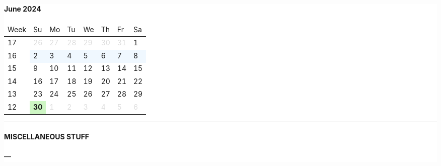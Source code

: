 <div class="month"><h4>June 2024</h4><table><thead><tr style="border:0;"><td>Week</td><td class="day">Su</td><td class="day">Mo</td><td class="day">Tu</td><td class="day">We</td><td class="day">Th</td><td class="day">Fr</td><td class="day">Sa</td></tr></thead><tbody><tr><td class="week" onclick="javascript:cellClick(17,'');">17</td><td class="day" style="color:#dddddd;">26</td><td class="day" style="color:#dddddd;">27</td><td class="day" style="color:#dddddd;">28</td><td class="day" style="color:#dddddd;">29</td><td class="day" style="color:#dddddd;">30</td><td class="day" style="color:#dddddd;">31</td><td class="day" style="" id="c20240601" onclick="javascript:cellClick(17,'sat');">1</td></tr><tr><td class="week" onclick="javascript:cellClick(16,'');">16</td><td class="day" style="background-color:aliceblue;" id="c20240602" onclick="javascript:flick('sun');">2</td><td class="day" style="background-color:aliceblue;" id="c20240603" onclick="javascript:flick('mon');">3</td><td class="day" style="background-color:aliceblue;" id="c20240604" onclick="javascript:flick('tue');">4</td><td class="day" style="background-color:aliceblue;" id="c20240605" onclick="javascript:flick('wed');">5</td><td class="day" style="background-color:aliceblue;" id="c20240606" onclick="javascript:flick('thu');">6</td><td class="day" style="background-color:aliceblue;" id="c20240607" onclick="javascript:flick('fri');">7</td><td class="day" style="background-color:aliceblue;" id="c20240608" onclick="javascript:flick('sat');">8</td></tr><tr><td class="week" onclick="javascript:cellClick(15,'');">15</td><td class="day" style="" id="c20240609" onclick="javascript:cellClick(15,'sun');">9</td><td class="day" style="" id="c20240610" onclick="javascript:cellClick(15,'mon');">10</td><td class="day" style="" id="c20240611" onclick="javascript:cellClick(15,'tue');">11</td><td class="day" style="" id="c20240612" onclick="javascript:cellClick(15,'wed');">12</td><td class="day" style="" id="c20240613" onclick="javascript:cellClick(15,'thu');">13</td><td class="day" style="" id="c20240614" onclick="javascript:cellClick(15,'fri');">14</td><td class="day" style="" id="c20240615" onclick="javascript:cellClick(15,'sat');">15</td></tr><tr><td class="week" onclick="javascript:cellClick(14,'');">14</td><td class="day" style="" id="c20240616" onclick="javascript:cellClick(14,'sun');">16</td><td class="day" style="" id="c20240617" onclick="javascript:cellClick(14,'mon');">17</td><td class="day" style="" id="c20240618" onclick="javascript:cellClick(14,'tue');">18</td><td class="day" style="" id="c20240619" onclick="javascript:cellClick(14,'wed');">19</td><td class="day" style="" id="c20240620" onclick="javascript:cellClick(14,'thu');">20</td><td class="day" style="" id="c20240621" onclick="javascript:cellClick(14,'fri');">21</td><td class="day" style="" id="c20240622" onclick="javascript:cellClick(14,'sat');">22</td></tr><tr><td class="week" onclick="javascript:cellClick(13,'');">13</td><td class="day" style="" id="c20240623" onclick="javascript:cellClick(13,'sun');">23</td><td class="day" style="" id="c20240624" onclick="javascript:cellClick(13,'mon');">24</td><td class="day" style="" id="c20240625" onclick="javascript:cellClick(13,'tue');">25</td><td class="day" style="" id="c20240626" onclick="javascript:cellClick(13,'wed');">26</td><td class="day" style="" id="c20240627" onclick="javascript:cellClick(13,'thu');">27</td><td class="day" style="" id="c20240628" onclick="javascript:cellClick(13,'fri');">28</td><td class="day" style="" id="c20240629" onclick="javascript:cellClick(13,'sat');">29</td></tr><tr><td class="week" onclick="javascript:cellClick(12,'');">12</td><td class="day" style="background-color:#cef6c4;font-weight:bold;" id="c20240630" onclick="javascript:cellClick(12,'sun');">30</td><td class="day" style="color:#dddddd;">1</td><td class="day" style="color:#dddddd;">2</td><td class="day" style="color:#dddddd;">3</td><td class="day" style="color:#dddddd;">4</td><td class="day" style="color:#dddddd;">5</td><td class="day" style="color:#dddddd;">6</td></tr></tbody></table></div>

---

#### MISCELLANEOUS STUFF
&mdash;

